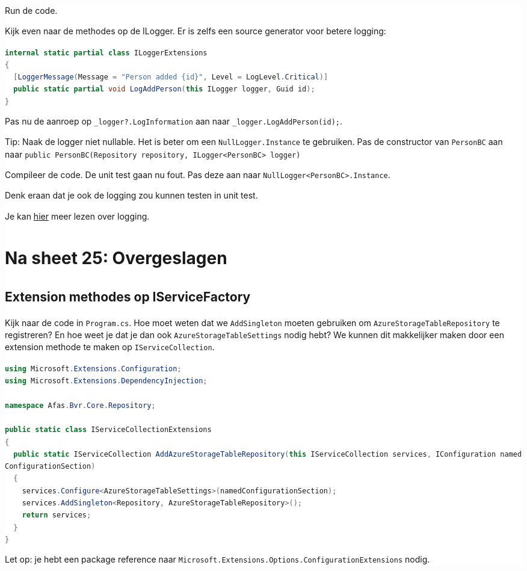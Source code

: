 Run de code. 

Kijk even naar de methodes op de ILogger. Er is zelfs een source generator voor betere logging:

```csharp
internal static partial class ILoggerExtensions
{
  [LoggerMessage(Message = "Person added {id}", Level = LogLevel.Critical)]
  public static partial void LogAddPerson(this ILogger logger, Guid id);
}
```

Pas nu de aanroep op `_logger?.LogInformation` aan naar `_logger.LogAddPerson(id);`.

Tip: Naak de logger niet nullable. Het is beter om een `NullLogger.Instance` te gebruiken. 
Pas de constructor van `PersonBC` aan naar `public PersonBC(Repository repository, ILogger<PersonBC> logger)`

Compileer de code. De unit test gaan nu fout. Pas deze aan naar `NullLogger<PersonBC>.Instance`.

Denk eraan dat je ook de logging zou kunnen testen in unit test.


Je kan [hier](https://learn.microsoft.com/en-us/dotnet/core/extensions/logging-library-authors) meer lezen over logging.

# Na sheet 25: Overgeslagen

## Extension methodes op IServiceFactory

Kijk naar de code in `Program.cs`. Hoe moet weten dat we `AddSingleton` moeten gebruiken om `AzureStorageTableRepository` te registreren? En hoe weet je dat je dan ook `AzureStorageTableSettings` nodig hebt?
We kunnen dit makkelijker maken door een extension methode te maken op `IServiceCollection`.

```csharp
using Microsoft.Extensions.Configuration;
using Microsoft.Extensions.DependencyInjection;

namespace Afas.Bvr.Core.Repository;

public static class IServiceCollectionExtensions
{
  public static IServiceCollection AddAzureStorageTableRepository(this IServiceCollection services, IConfiguration namedConfigurationSection)
  {
    services.Configure<AzureStorageTableSettings>(namedConfigurationSection);
    services.AddSingleton<Repository, AzureStorageTableRepository>();
    return services;
  }
}
```

Let op: je hebt een package reference naar `Microsoft.Extensions.Options.ConfigurationExtensions` nodig.
